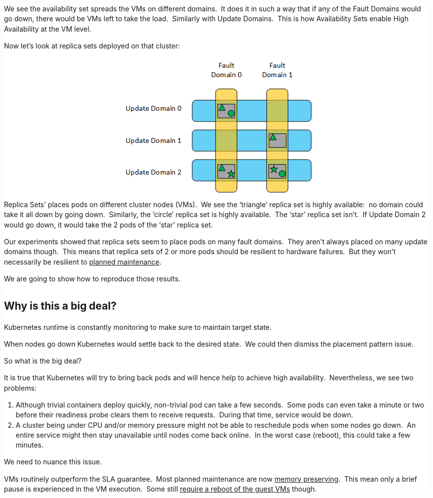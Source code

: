 We see the availability set spreads the VMs on different domains.  It does it in such a way that if any of the Fault Domains would go down, there would be VMs left to take the load.  Similarly with Update Domains.  This is how Availability Sets enable High Availability at the VM level.

Now let’s look at replica sets deployed on that cluster:

<a href="assets/2018/5/more-reliable-replica-sets-in-aks-part-1/image12.png"><img style="border:0 currentcolor;margin-right:auto;margin-left:auto;float:none;display:block;background-image:none;" title="image" src="assets/2018/5/more-reliable-replica-sets-in-aks-part-1/image_thumb12.png" alt="image" border="0" /></a>

Replica Sets’ places pods on different cluster nodes (VMs).  We see the ‘triangle’ replica set is highly available:  no domain could take it all down by going down.  Similarly, the ‘circle’ replica set is highly available.  The ‘star’ replica set isn’t.  If Update Domain 2 would go down, it would take the 2 pods of the ‘star’ replica set.

Our experiments showed that replica sets seem to place pods on many fault domains.  They aren’t always placed on many update domains though.  This means that replica sets of 2 or more pods should be resilient to hardware failures.  But they won’t necessarily be resilient to <a href="https://docs.microsoft.com/en-ca/azure/virtual-machines/linux/maintenance-and-updates">planned maintenance</a>.

We are going to show how to reproduce those results.
<h2>Why is this a big deal?</h2>
Kubernetes runtime is constantly monitoring to make sure to maintain target state.

When nodes go down Kubernetes would settle back to the desired state.  We could then dismiss the placement pattern issue.

So what is the big deal?

It is true that Kubernetes will try to bring back pods and will hence help to achieve high availability.  Nevertheless, we see two problems:
<ol>
 	<li>Although trivial containers deploy quickly, non-trivial pod can take a few seconds.  Some pods can even take a minute or two before their readiness probe clears them to receive requests.  During that time, service would be down.</li>
 	<li>A cluster being under CPU and/or memory pressure might not be able to reschedule pods when some nodes go down.  An entire service might then stay unavailable until nodes come back online.  In the worst case (reboot), this could take a few minutes.</li>
</ol>
We need to nuance this issue.

VMs routinely outperform the SLA guarantee.  Most planned maintenance are now <a href="https://docs.microsoft.com/en-ca/azure/virtual-machines/linux/maintenance-and-updates#memory-preserving-maintenance">memory preserving</a>.  This mean only a brief pause is experienced in the VM execution.  Some still <a href="https://docs.microsoft.com/en-ca/azure/virtual-machines/linux/maintenance-and-updates#maintenance-requiring-a-reboot">require a reboot of the guest VMs</a> though.
